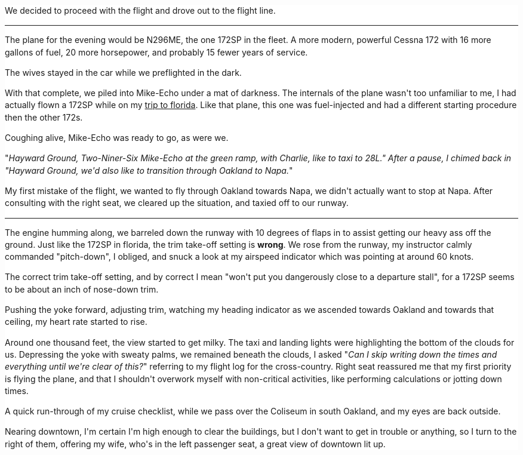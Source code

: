 We decided to proceed with the flight and drove out to the flight line.

---

The plane for the evening would be N296ME, the one 172SP in the fleet. A more
modern, powerful Cessna 172 with 16 more gallons of fuel, 20 more horsepower,
and probably 15 fewer years of service.

The wives stayed in the car while we preflighted in the dark.

With that complete, we piled into Mike-Echo under a mat of darkness. The
internals of the plane wasn't too unfamiliar to me, I had actually flown a
172SP while on my [trip to florida](/2013/06/26/fuel-injected-in-florida.html).
Like that plane, this one was fuel-injected and had a different starting
procedure then the other 172s.

Coughing alive, Mike-Echo was ready to go, as were we.

"*Hayward Ground, Two-Niner-Six Mike-Echo at the green ramp, with Charlie, like
to taxi to 28L." After a pause, I chimed back in "Hayward Ground, we'd also
like to transition through Oakland to Napa.*"

My first mistake of the flight, we wanted to fly through Oakland towards Napa,
we didn't actually want to stop at Napa. After consulting with the right seat,
we cleared up the situation, and taxied off to our runway.

---

The engine humming along, we barreled down the runway with 10 degrees of flaps
in to assist getting our heavy ass off the ground. Just like the 172SP in
florida, the trim take-off setting is **wrong**. We rose from the runway, my
instructor calmly commanded "pitch-down", I obliged, and snuck a look at my
airspeed indicator which was pointing at around 60 knots.

The correct trim take-off setting, and by correct I mean "won't put you
dangerously close to a departure stall", for a 172SP seems to be about an inch
of nose-down trim.

Pushing the yoke forward, adjusting trim, watching my heading indicator as we
ascended towards Oakland and towards that ceiling, my heart rate started to
rise.

Around one thousand feet, the view started to get milky. The taxi and landing
lights were highlighting the bottom of the clouds for us. Depressing the yoke
with sweaty palms, we remained beneath the clouds, I asked "*Can I skip writing
down the times and everything until we're clear of this?*" referring to my
flight log for the cross-country. Right seat reassured me that my first
priority is flying the plane, and that I shouldn't overwork myself with
non-critical activities, like performing calculations or jotting down times.

A quick run-through of my cruise checklist, while we pass over the Coliseum in
south Oakland, and my eyes are back outside.


Nearing downtown, I'm certain I'm high enough to clear the buildings, but I
don't want to get in trouble or anything, so I turn to the right of them,
offering my wife, who's in the left passenger seat, a great view of downtown lit
up.
